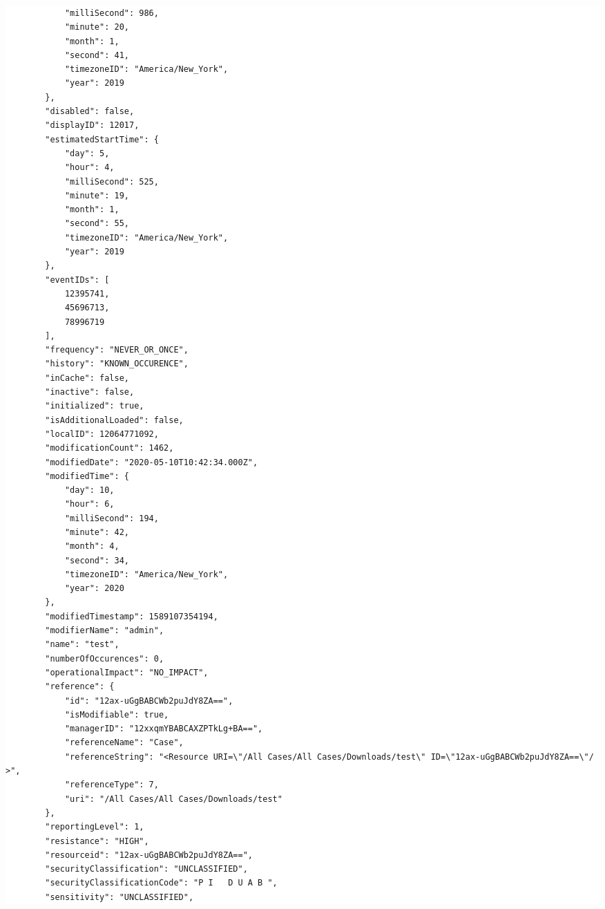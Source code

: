                 "milliSecond": 986,
                "minute": 20,
                "month": 1,
                "second": 41,
                "timezoneID": "America/New_York",
                "year": 2019
            },
            "disabled": false,
            "displayID": 12017,
            "estimatedStartTime": {
                "day": 5,
                "hour": 4,
                "milliSecond": 525,
                "minute": 19,
                "month": 1,
                "second": 55,
                "timezoneID": "America/New_York",
                "year": 2019
            },
            "eventIDs": [
                12395741,
                45696713,
                78996719
            ],
            "frequency": "NEVER_OR_ONCE",
            "history": "KNOWN_OCCURENCE",
            "inCache": false,
            "inactive": false,
            "initialized": true,
            "isAdditionalLoaded": false,
            "localID": 12064771092,
            "modificationCount": 1462,
            "modifiedDate": "2020-05-10T10:42:34.000Z",
            "modifiedTime": {
                "day": 10,
                "hour": 6,
                "milliSecond": 194,
                "minute": 42,
                "month": 4,
                "second": 34,
                "timezoneID": "America/New_York",
                "year": 2020
            },
            "modifiedTimestamp": 1589107354194,
            "modifierName": "admin",
            "name": "test",
            "numberOfOccurences": 0,
            "operationalImpact": "NO_IMPACT",
            "reference": {
                "id": "12ax-uGgBABCWb2puJdY8ZA==",
                "isModifiable": true,
                "managerID": "12xxqmYBABCAXZPTkLg+BA==",
                "referenceName": "Case",
                "referenceString": "<Resource URI=\"/All Cases/All Cases/Downloads/test\" ID=\"12ax-uGgBABCWb2puJdY8ZA==\"/>",
                "referenceType": 7,
                "uri": "/All Cases/All Cases/Downloads/test"
            },
            "reportingLevel": 1,
            "resistance": "HIGH",
            "resourceid": "12ax-uGgBABCWb2puJdY8ZA==",
            "securityClassification": "UNCLASSIFIED",
            "securityClassificationCode": "P I   D U A B ",
            "sensitivity": "UNCLASSIFIED",
